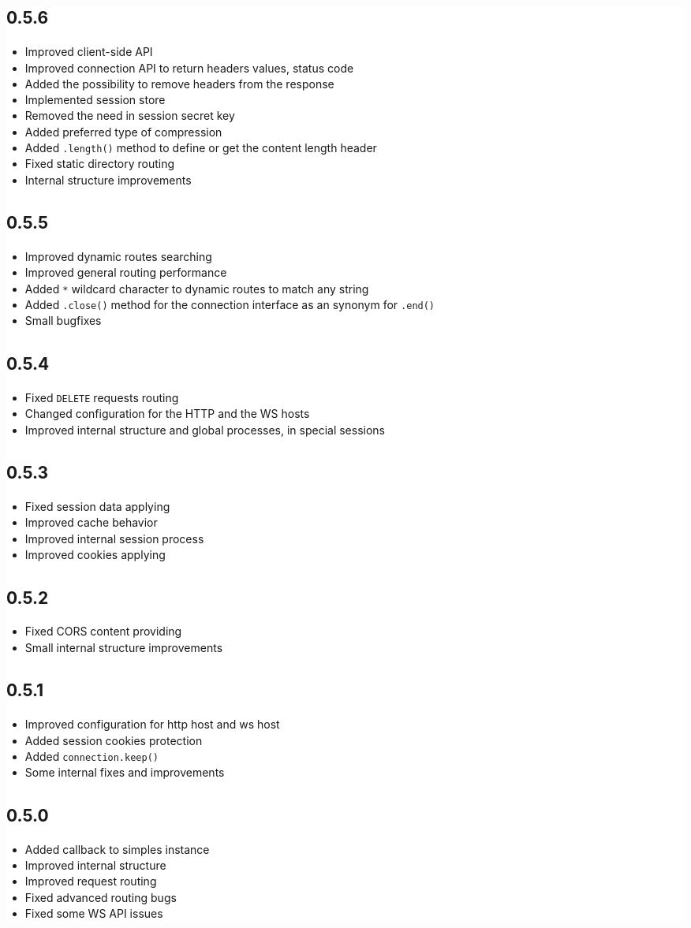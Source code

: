 ## 0.5.6
- Improved client-side API
- Improved connection API to return headers values, status code
- Added the possibility to remove headers from the response
- Implemented session store
- Removed the need in session secret key
- Added preferred type of compression
- Added `.length()` method to define or get the content length header
- Fixed static directory routing
- Internal structure improvements

## 0.5.5
- Improved dynamic routes searching
- Improved general routing performance
- Added `*` wildcard character to dynamic routes to match any string
- Added `.close()` method for the connection interface as an synonym for `.end()`
- Small bugfixes

## 0.5.4
- Fixed `DELETE` requests routing
- Changed configuration for the HTTP and the WS hosts
- Improved internal structure and global processes, in special sessions

## 0.5.3
- Fixed session data applying
- Improved cache behavior
- Improved internal session process
- Improved cookies applying

## 0.5.2
- Fixed CORS content providing
- Small internal structure improvements

## 0.5.1
- Improved configuration for http host and ws host
- Added session cookies protection
- Added `connection.keep()`
- Some internal fixes and improvements

## 0.5.0
- Added callback to simples instance
- Improved internal structure
- Improved request routing
- Fixed advanced routing bugs
- Fixed some WS API issues
